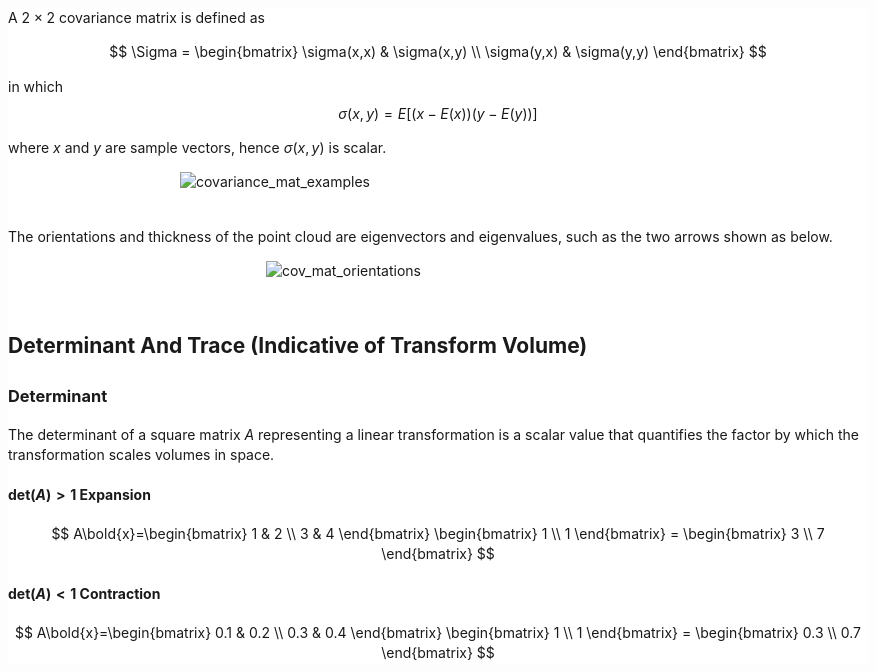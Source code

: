 A $2 \times 2$ covariance matrix is defined as

$$
\Sigma =
\begin{bmatrix}
      \sigma(x,x) & \sigma(x,y) \\
      \sigma(y,x) & \sigma(y,y)
\end{bmatrix}
$$

in which
$$
\sigma(x,y) = E [ \big(x - E(x) \big) \big(y - E(y)\big) ]
$$

where $x$ and $y$ are sample vectors, hence $\sigma(x,y)$ is scalar.

<div style="display: flex; justify-content: center;">
      <img src="{{ site.baseurl }}/assets/imgs/covariance_mat_examples.png" width="60%" height="60%" alt="covariance_mat_examples" />
</div>
</br>

The orientations and thickness of the point cloud are eigenvectors and eigenvalues, such as the two arrows shown as below.

<div style="display: flex; justify-content: center;">
      <img src="{{ site.baseurl }}/assets/imgs/cov_mat_orientations.png" width="40%" height="40%" alt="cov_mat_orientations" />
</div>
</br>

## Determinant And Trace (Indicative of Transform Volume)

### Determinant

The determinant of a square matrix $A$ representing a linear transformation is a scalar value that quantifies the factor by which the transformation scales volumes in space.


#### $\text{det}(A)>1$ Expansion

$$
A\bold{x}=\begin{bmatrix}
    1 & 2 \\
    3 & 4
\end{bmatrix} \begin{bmatrix}
    1 \\ 1
\end{bmatrix} = \begin{bmatrix}
    3 \\ 7
\end{bmatrix}
$$

#### $\text{det}(A)<1$ Contraction

$$
A\bold{x}=\begin{bmatrix}
    0.1 & 0.2 \\
    0.3 & 0.4
\end{bmatrix} \begin{bmatrix}
    1 \\ 1
\end{bmatrix} = \begin{bmatrix}
    0.3 \\ 0.7
\end{bmatrix}
$$
